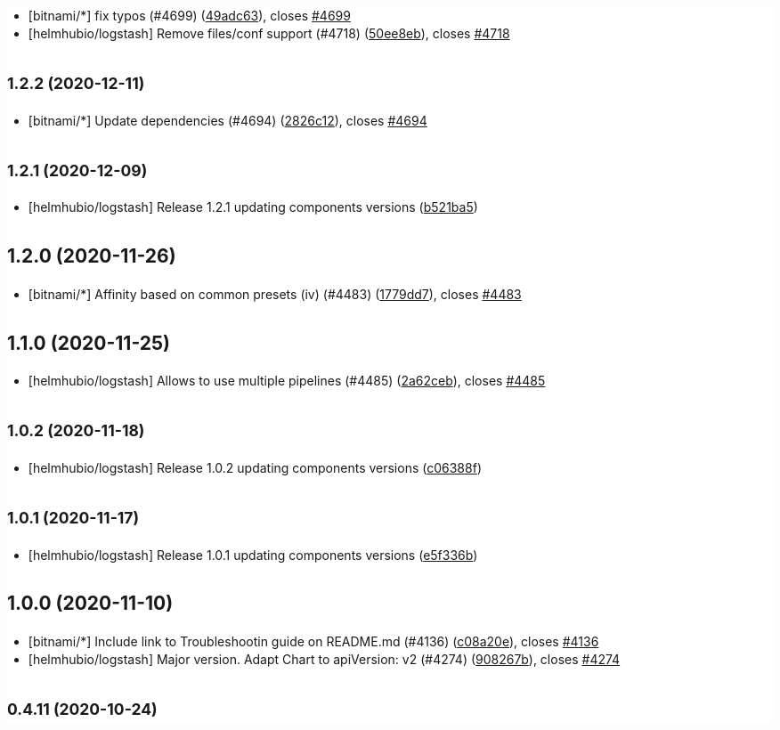 * [bitnami/*] fix typos (#4699) ([49adc63](https://github.com/helmhub-io/charts/commit/49adc63b672da976c55af2e077aa5648a357b77f)), closes [#4699](https://github.com/helmhub-io/charts/issues/4699)
* [helmhubio/logstash] Remove files/conf support (#4718) ([50ee8eb](https://github.com/helmhub-io/charts/commit/50ee8ebf017a7631857950ca50f213b96e743de5)), closes [#4718](https://github.com/helmhub-io/charts/issues/4718)

## <small>1.2.2 (2020-12-11)</small>

* [bitnami/*] Update dependencies (#4694) ([2826c12](https://github.com/helmhub-io/charts/commit/2826c125b42505f28431301e3c1bbe5366e47a01)), closes [#4694](https://github.com/helmhub-io/charts/issues/4694)

## <small>1.2.1 (2020-12-09)</small>

* [helmhubio/logstash] Release 1.2.1 updating components versions ([b521ba5](https://github.com/helmhub-io/charts/commit/b521ba50f3c7fd726486b3b3694c5f1737e09433))

## 1.2.0 (2020-11-26)

* [bitnami/*] Affinity based on common presets (iv) (#4483) ([1779dd7](https://github.com/helmhub-io/charts/commit/1779dd713d8361de115658f24531f3f7bb808998)), closes [#4483](https://github.com/helmhub-io/charts/issues/4483)

## 1.1.0 (2020-11-25)

* [helmhubio/logstash] Allows to use multiple pipelines (#4485) ([2a62ceb](https://github.com/helmhub-io/charts/commit/2a62ceb5fb85d87e0f058b812122522f468610ae)), closes [#4485](https://github.com/helmhub-io/charts/issues/4485)

## <small>1.0.2 (2020-11-18)</small>

* [helmhubio/logstash] Release 1.0.2 updating components versions ([c06388f](https://github.com/helmhub-io/charts/commit/c06388ff7fd948a7274104d1f18f3cdd3a296375))

## <small>1.0.1 (2020-11-17)</small>

* [helmhubio/logstash] Release 1.0.1 updating components versions ([e5f336b](https://github.com/helmhub-io/charts/commit/e5f336ba2662365e74f2b2807d98f4ea910b59cf))

## 1.0.0 (2020-11-10)

* [bitnami/*] Include link to Troubleshootin guide on README.md (#4136) ([c08a20e](https://github.com/helmhub-io/charts/commit/c08a20e3db004215383004ff023a73fcc2522e72)), closes [#4136](https://github.com/helmhub-io/charts/issues/4136)
* [helmhubio/logstash] Major version. Adapt Chart to apiVersion: v2 (#4274) ([908267b](https://github.com/helmhub-io/charts/commit/908267b740593939aee5d4926335ed53c15d4b43)), closes [#4274](https://github.com/helmhub-io/charts/issues/4274)

## <small>0.4.11 (2020-10-24)</small>

